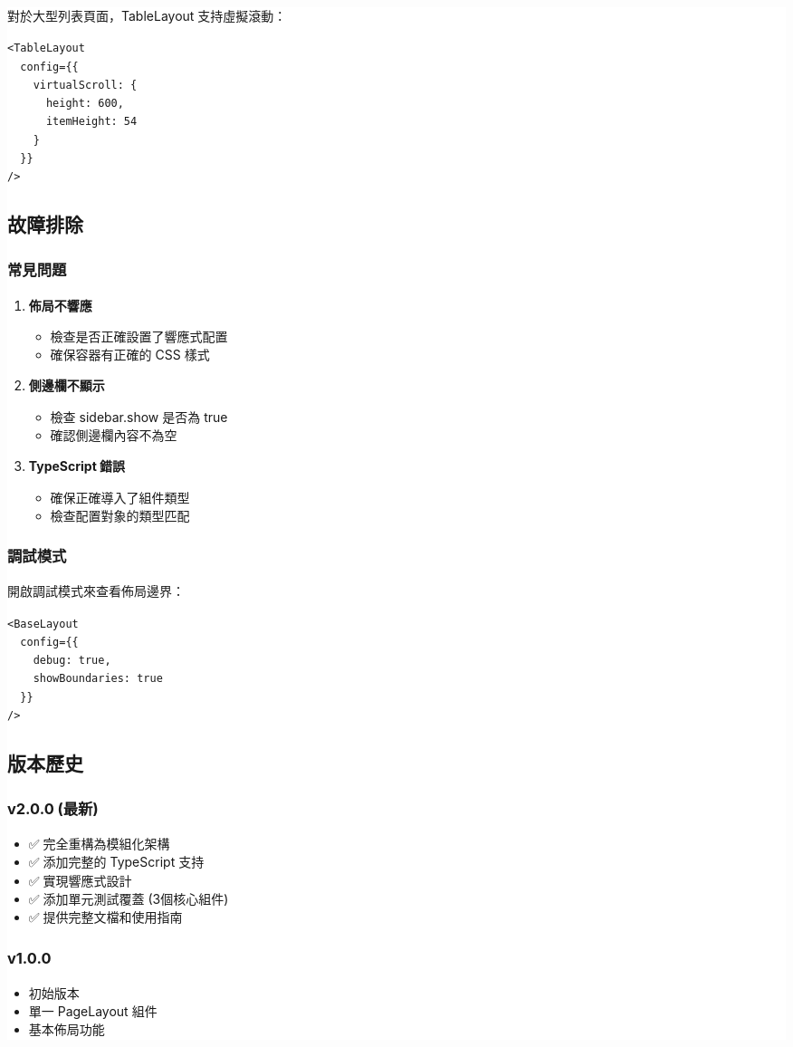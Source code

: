 對於大型列表頁面，TableLayout 支持虛擬滾動：

```tsx
<TableLayout
  config={{
    virtualScroll: {
      height: 600,
      itemHeight: 54
    }
  }}
/>
```

## 故障排除

### 常見問題

1. **佈局不響應**
   - 檢查是否正確設置了響應式配置
   - 確保容器有正確的 CSS 樣式

2. **側邊欄不顯示**
   - 檢查 sidebar.show 是否為 true
   - 確認側邊欄內容不為空

3. **TypeScript 錯誤**
   - 確保正確導入了組件類型
   - 檢查配置對象的類型匹配

### 調試模式

開啟調試模式來查看佈局邊界：

```tsx
<BaseLayout
  config={{
    debug: true,
    showBoundaries: true
  }}
/>
```

## 版本歷史

### v2.0.0 (最新)
- ✅ 完全重構為模組化架構
- ✅ 添加完整的 TypeScript 支持
- ✅ 實現響應式設計
- ✅ 添加單元測試覆蓋 (3個核心組件)
- ✅ 提供完整文檔和使用指南

### v1.0.0
- 初始版本
- 單一 PageLayout 組件
- 基本佈局功能